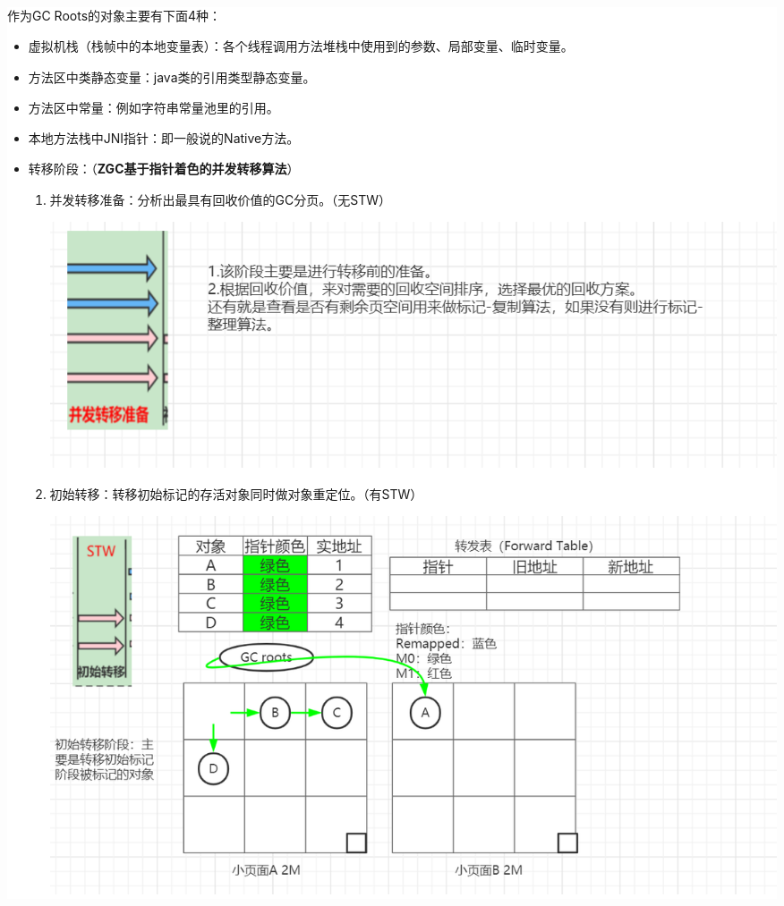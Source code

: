   作为GC Roots的对象主要有下面4种：

  + 虚拟机栈（栈帧中的本地变量表）：各个线程调用方法堆栈中使用到的参数、局部变量、临时变量。
  + 方法区中类静态变量：java类的引用类型静态变量。
  + 方法区中常量：例如字符串常量池里的引用。
  + 本地方法栈中JNI指针：即一般说的Native方法。

+ 转移阶段：（**ZGC基于指针着色的并发转移算法**）

  1. 并发转移准备：分析出最具有回收价值的GC分页。（无STW）

     ![img](https://github.com/hepengjun2022/doc-java/blob/master/pic/ZGC-%E8%BD%AC%E7%A7%BB%E5%87%86%E5%A4%87%E9%98%B6%E6%AE%B5.png?raw=true)

  2. 初始转移：转移初始标记的存活对象同时做对象重定位。（有STW）

     ![img](https://github.com/hepengjun2022/doc-java/blob/master/pic/ZGC-%E5%88%9D%E5%A7%8B%E8%BD%AC%E7%A7%BB%E9%98%B6%E6%AE%B5.png?raw=true)
